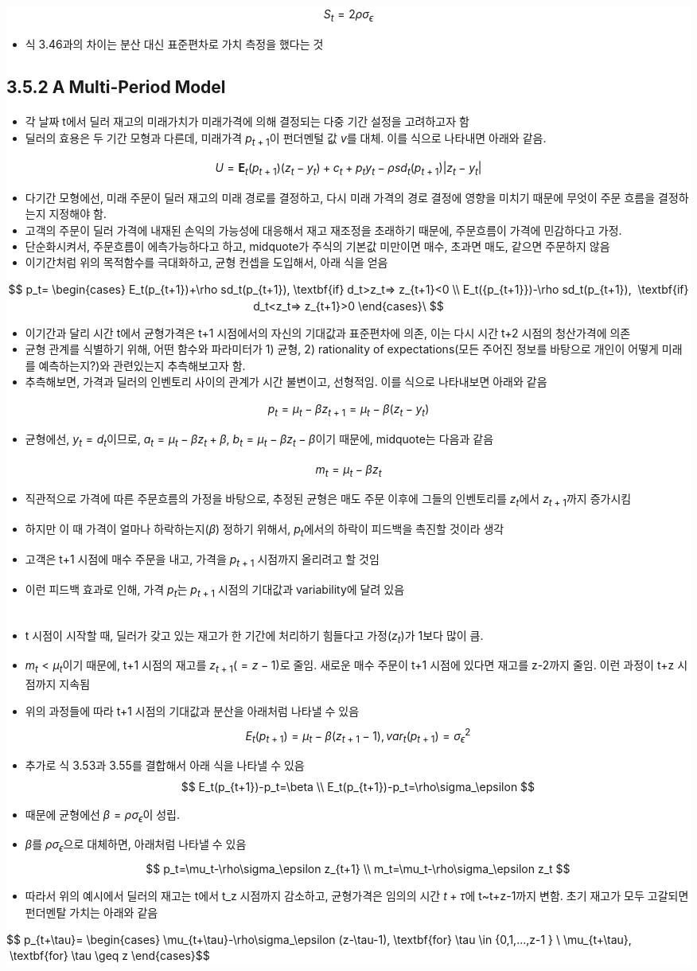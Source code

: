 $$S_t=2\rho\sigma_\epsilon$$

- 식 3.46과의 차이는 분산 대신 표준편차로 가치 측정을 했다는 것


## 3.5.2 A Multi-Period Model

- 각 날짜 t에서 딜러 재고의 미래가치가 미래가격에 의해 결정되는 다중 기간 설정을 고려하고자 함
- 딜러의 효용은 두 기간 모형과 다른데, 미래가격 $p_{t+1}$이 펀더멘털 값 $v$를 대체. 이를 식으로 나타내면 아래와 같음.

$$ U=\textbf{E}_t(p_{t+1})(z_t-y_t)+c_t+p_ty_t-\rho sd_t(p_{t+1})|z_t-y_t| $$


- 다기간 모형에선, 미래 주문이 딜러 재고의 미래 경로를 결정하고, 다시 미래 가격의 경로 결정에 영향을 미치기 때문에 무엇이 주문 흐름을 결정하는지 지정해야 함.
- 고객의 주문이 딜러 가격에 내재된 손익의 가능성에 대응해서 재고 재조정을 초래하기 때문에, 주문흐름이 가격에 민감하다고 가정.
- 단순화시켜서, 주문흐름이 에측가능하다고 하고, midquote가 주식의 기본값 미만이면 매수, 초과면 매도, 같으면 주문하지 않음
- 이기간처럼 위의 목적함수를 극대화하고, 균형 컨셉을 도입해서, 아래 식을 얻음

$$ p_t= \begin{cases} E_t(p_{t+1})+\rho sd_t(p_{t+1}), \textbf{if} d_t>z_t=> z_{t+1}<0 \\ E_t({p_{t+1}})-\rho sd_t(p_{t+1}),  \textbf{if} d_t<z_t=> z_{t+1}>0 \end{cases}\ $$

- 이기간과 달리 시간 t에서 균형가격은 t+1 시점에서의 자신의 기대값과 표준편차에 의존, 이는 다시 시간 t+2 시점의 청산가격에 의존
- 균형 관계를 식별하기 위해, 어떤 함수와 파라미터가 1) 균형, 2) rationality of expectations(모든 주어진 정보를 바탕으로 개인이 어떻게 미래를 예측하는지?)와 관련있는지 추측해보고자 함.
- 추측해보면, 가격과 딜러의 인벤토리 사이의 관계가 시간 불변이고, 선형적임. 이를 식으로 나타내보면 아래와 같음

$$ p_t=\mu_t-\beta z_{t+1}= \mu_t-\beta (z_t-y_t)$$

- 균형에선, $y_t=d_t$이므로, $a_t=\mu_t-\beta z_t+\beta$, $b_t=\mu_t-\beta z_t-\beta$이기 때문에, midquote는 다음과 같음

$$m_t=\mu_t-\beta z_t$$


- 직관적으로 가격에 따른 주문흐름의 가정을 바탕으로, 추정된 균형은 매도 주문 이후에 그들의 인벤토리를 $z_t$에서 $z_{t+1}$까지 증가시킴
- 하지만 이 때 가격이 얼마나 하락하는지($\beta$) 정하기 위해서, $p_t$에서의 하락이 피드백을 촉진할 것이라 생각
- 고객은 t+1 시점에 매수 주문을 내고, 가격을 $p_{t+1}$ 시점까지 올리려고 할 것임
- 이런 피드백 효과로 인해, 가격 $p_t$는 $p_{t+1}$ 시점의 기대값과 variability에 달려 있음
</br></br>

- t 시점이 시작할 때, 딜러가 갖고 있는 재고가 한 기간에 처리하기 힘들다고 가정($z_t$)가 1보다 많이 큼.
- $m_t<\mu_t$이기 때문에, t+1 시점의 재고를 $z_{t+1}(=z-1)$로 줄임. 새로운 매수 주문이 t+1 시점에 있다면 재고를 z-2까지 줄임. 이런 과정이 t+z 시점까지 지속됨
- 위의 과정들에 따라 t+1 시점의 기대값과 분산을 아래처럼 나타낼 수 있음
$$ E_t(p_{t+1})=\mu_t-\beta(z_{t+1}-1), var_t(p_{t+1})=\sigma_\epsilon^2 $$

- 추가로 식 3.53과 3.55를 결합해서 아래 식을 나타낼 수 있음
$$ E_t(p_{t+1})-p_t=\beta \\ E_t(p_{t+1})-p_t=\rho\sigma_\epsilon $$

- 때문에 균형에선 $\beta=\rho\sigma_\epsilon$이 성립.
- $\beta$를 $\rho\sigma_\epsilon$으로 대체하면, 아래처럼 나타낼 수 있음
$$ p_t=\mu_t-\rho\sigma_\epsilon z_{t+1} \\ m_t=\mu_t-\rho\sigma_\epsilon z_t $$

- 따라서 위의 예시에서 딜러의 재고는 t에서 t_z 시점까지 감소하고, 균형가격은 임의의 시간 $t+\tau$에 t~t+z-1까지 변함. 초기 재고가 모두 고갈되면 펀더멘탈 가치는 아래와 같음

$$ p_{t+\tau}= \begin{cases} \mu_{t+\tau}-\rho\sigma_\epsilon (z-\tau-1), \textbf{for} \tau \in \{0,1,...,z-1 \} \\ \mu_{t+\tau},  \textbf{for} \tau \geq z \end{cases}\$$
